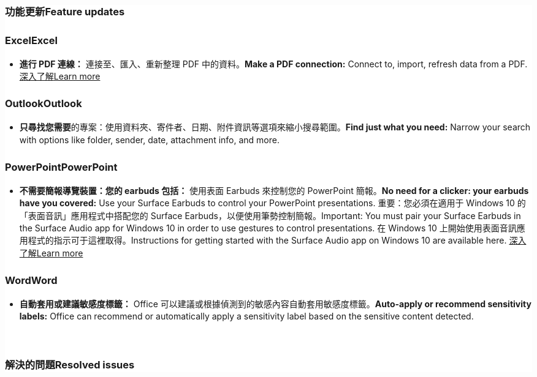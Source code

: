 [//]: # (DO NOT REMOVE FEATUREDETAILS CONTENT START)

### <a name="feature-updates"></a><span data-ttu-id="4441a-185">功能更新</span><span class="sxs-lookup"><span data-stu-id="4441a-185">Feature updates</span></span>
### <a name="excel"></a><span data-ttu-id="4441a-186">Excel</span><span class="sxs-lookup"><span data-stu-id="4441a-186">Excel</span></span>

- <span data-ttu-id="4441a-187">**進行 PDF 連線：** 連接至、匯入、重新整理 PDF 中的資料。</span><span class="sxs-lookup"><span data-stu-id="4441a-187">**Make a PDF connection:** Connect to, import, refresh data from a PDF.</span></span> [<span data-ttu-id="4441a-188">深入了解</span><span class="sxs-lookup"><span data-stu-id="4441a-188">Learn more</span></span>](https://support.office.com/article/9967afd8-85ee-4df3-aa06-753bcc1a2724)

### <a name="outlook"></a><span data-ttu-id="4441a-189">Outlook</span><span class="sxs-lookup"><span data-stu-id="4441a-189">Outlook</span></span>

- <span data-ttu-id="4441a-190">**只尋找您需要**的專案：使用資料夾、寄件者、日期、附件資訊等選項來縮小搜尋範圍。</span><span class="sxs-lookup"><span data-stu-id="4441a-190">**Find just what you need:** Narrow your search with options like folder, sender, date, attachment info, and more.</span></span>

### <a name="powerpoint"></a><span data-ttu-id="4441a-191">PowerPoint</span><span class="sxs-lookup"><span data-stu-id="4441a-191">PowerPoint</span></span>

- <span data-ttu-id="4441a-192">**不需要簡報導覽裝置：您的 earbuds 包括：** 使用表面 Earbuds 來控制您的 PowerPoint 簡報。</span><span class="sxs-lookup"><span data-stu-id="4441a-192">**No need for a clicker: your earbuds have you covered:** Use your Surface Earbuds to control your PowerPoint presentations.</span></span> <span data-ttu-id="4441a-193">重要：您必須在適用于 Windows 10 的「表面音訊」應用程式中搭配您的 Surface Earbuds，以便使用筆勢控制簡報。</span><span class="sxs-lookup"><span data-stu-id="4441a-193">Important: You must pair your Surface Earbuds in the Surface Audio app for Windows 10 in order to use gestures to control presentations.</span></span> <span data-ttu-id="4441a-194">在 Windows 10 上開始使用表面音訊應用程式的指示可于這裡取得。</span><span class="sxs-lookup"><span data-stu-id="4441a-194">Instructions for getting started with the Surface Audio app on Windows 10 are available here.</span></span> [<span data-ttu-id="4441a-195">深入了解</span><span class="sxs-lookup"><span data-stu-id="4441a-195">Learn more</span></span>](https://support.office.com/article/6319a6f3-ad69-44e6-a8ff-e79676423e4a)

### <a name="word"></a><span data-ttu-id="4441a-196">Word</span><span class="sxs-lookup"><span data-stu-id="4441a-196">Word</span></span>

- <span data-ttu-id="4441a-197">**自動套用或建議敏感度標籤：** Office 可以建議或根據偵測到的敏感內容自動套用敏感度標籤。</span><span class="sxs-lookup"><span data-stu-id="4441a-197">**Auto-apply or recommend sensitivity labels:** Office can recommend or automatically apply a sensitivity label based on the sensitive content detected.</span></span>

[//]: # (DO NOT REMOVE FEATUREDETAILS CONTENT END)

<br/>

[//]: # (DO NOT REMOVE BUGDETAILS CONTENT START)

### <a name="resolved-issues"></a><span data-ttu-id="4441a-200">解決的問題</span><span class="sxs-lookup"><span data-stu-id="4441a-200">Resolved issues</span></span>


[//]: # (DO NOT REMOVE)
[//]: # (DO NOT REMOVE BUGDETAILS CONTENT END)
[//]: # (DO NOT REMOVE BUGDETAILS CONTENT END)
[//]: # (DO NOT REMOVE BUGDETAILS CONTENT END)
[//]: # (DO NOT REMOVE BUGDETAILS CONTENT END)
[//]: # (DO NOT REMOVE BUGDETAILS CONTENT END)
[//]: # (DO NOT REMOVE BUGDETAILS CONTENT END)
[//]: # (DO NOT REMOVE BUGDETAILS CONTENT END)
[//]: # (DO NOT REMOVE BUGDETAILS CONTENT END)
[//]: # (DO NOT REMOVE BUGDETAILS CONTENT END)
[//]: # (DO NOT REMOVE BUGDETAILS CONTENT END)
[//]: # (DO NOT REMOVE BUGDETAILS CONTENT END)